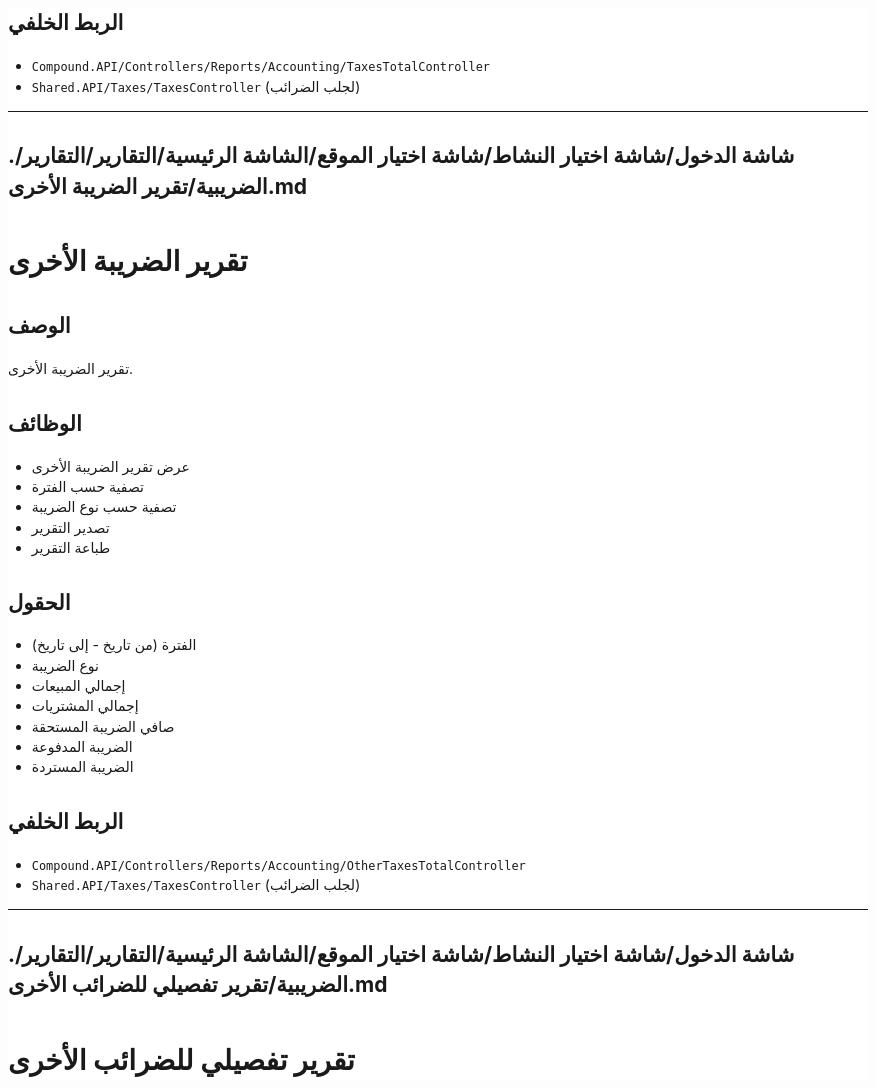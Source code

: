 ## الربط الخلفي
- `Compound.API/Controllers/Reports/Accounting/TaxesTotalController`
- `Shared.API/Taxes/TaxesController` (لجلب الضرائب)


---


## ./شاشة الدخول/شاشة اختيار النشاط/شاشة اختيار الموقع/الشاشة الرئيسية/التقارير/التقارير الضريبية/تقرير الضريبة الأخرى.md

# تقرير الضريبة الأخرى

## الوصف
تقرير الضريبة الأخرى.

## الوظائف
- عرض تقرير الضريبة الأخرى
- تصفية حسب الفترة
- تصفية حسب نوع الضريبة
- تصدير التقرير
- طباعة التقرير

## الحقول
- الفترة (من تاريخ - إلى تاريخ)
- نوع الضريبة
- إجمالي المبيعات
- إجمالي المشتريات
- صافي الضريبة المستحقة
- الضريبة المدفوعة
- الضريبة المستردة

## الربط الخلفي
- `Compound.API/Controllers/Reports/Accounting/OtherTaxesTotalController`
- `Shared.API/Taxes/TaxesController` (لجلب الضرائب)


---


## ./شاشة الدخول/شاشة اختيار النشاط/شاشة اختيار الموقع/الشاشة الرئيسية/التقارير/التقارير الضريبية/تقرير تفصيلي للضرائب الأخرى.md

# تقرير تفصيلي للضرائب الأخرى
